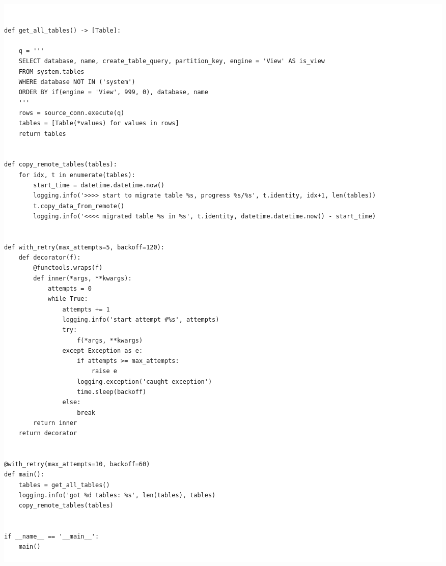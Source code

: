 ```


def get_all_tables() -> [Table]:
    
    q = '''
    SELECT database, name, create_table_query, partition_key, engine = 'View' AS is_view
    FROM system.tables
    WHERE database NOT IN ('system')
    ORDER BY if(engine = 'View', 999, 0), database, name
    '''
    rows = source_conn.execute(q)
    tables = [Table(*values) for values in rows]
    return tables


def copy_remote_tables(tables):
    for idx, t in enumerate(tables):
        start_time = datetime.datetime.now()
        logging.info('>>>> start to migrate table %s, progress %s/%s', t.identity, idx+1, len(tables))
        t.copy_data_from_remote()
        logging.info('<<<< migrated table %s in %s', t.identity, datetime.datetime.now() - start_time)


def with_retry(max_attempts=5, backoff=120):
    def decorator(f):
        @functools.wraps(f)
        def inner(*args, **kwargs):
            attempts = 0
            while True:
                attempts += 1
                logging.info('start attempt #%s', attempts)
                try:
                    f(*args, **kwargs)
                except Exception as e:
                    if attempts >= max_attempts:
                        raise e
                    logging.exception('caught exception')
                    time.sleep(backoff)
                else:
                    break
        return inner
    return decorator


@with_retry(max_attempts=10, backoff=60)
def main():
    tables = get_all_tables()
    logging.info('got %d tables: %s', len(tables), tables)
    copy_remote_tables(tables)


if __name__ == '__main__':
    main()


```

